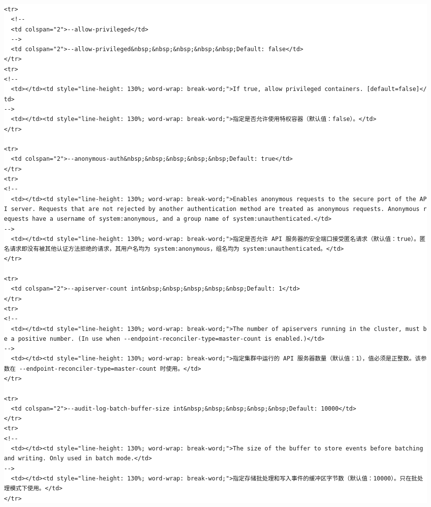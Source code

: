    <tr>
      <!--
	  <td colspan="2">--allow-privileged</td>
	  -->
	  <td colspan="2">--allow-privileged&nbsp;&nbsp;&nbsp;&nbsp;&nbsp;Default: false</td>
    </tr>
    <tr>
    <!--
	  <td></td><td style="line-height: 130%; word-wrap: break-word;">If true, allow privileged containers. [default=false]</td>
	-->
	  <td></td><td style="line-height: 130%; word-wrap: break-word;">指定是否允许使用特权容器（默认值：false）。</td>
    </tr>

	<tr>
      <td colspan="2">--anonymous-auth&nbsp;&nbsp;&nbsp;&nbsp;&nbsp;Default: true</td>
    </tr>
    <tr>
    <!--
	  <td></td><td style="line-height: 130%; word-wrap: break-word;">Enables anonymous requests to the secure port of the API server. Requests that are not rejected by another authentication method are treated as anonymous requests. Anonymous requests have a username of system:anonymous, and a group name of system:unauthenticated.</td>
	-->
	  <td></td><td style="line-height: 130%; word-wrap: break-word;">指定是否允许 API 服务器的安全端口接受匿名请求（默认值：true）。匿名请求即没有被其他认证方法拒绝的请求，其用户名均为 system:anonymous，组名均为 system:unauthenticated。</td>
    </tr>

    <tr>
      <td colspan="2">--apiserver-count int&nbsp;&nbsp;&nbsp;&nbsp;&nbsp;Default: 1</td>
    </tr>
    <tr>
    <!--
	  <td></td><td style="line-height: 130%; word-wrap: break-word;">The number of apiservers running in the cluster, must be a positive number. (In use when --endpoint-reconciler-type=master-count is enabled.)</td>
	-->
	  <td></td><td style="line-height: 130%; word-wrap: break-word;">指定集群中运行的 API 服务器数量（默认值：1），值必须是正整数。该参数在 --endpoint-reconciler-type=master-count 时使用。</td>
    </tr>

    <tr>
      <td colspan="2">--audit-log-batch-buffer-size int&nbsp;&nbsp;&nbsp;&nbsp;&nbsp;Default: 10000</td>
    </tr>
    <tr>
    <!--
	  <td></td><td style="line-height: 130%; word-wrap: break-word;">The size of the buffer to store events before batching and writing. Only used in batch mode.</td>
	-->
	  <td></td><td style="line-height: 130%; word-wrap: break-word;">指定存储批处理和写入事件的缓冲区字节数（默认值：10000）。只在批处理模式下使用。</td>
    </tr>
